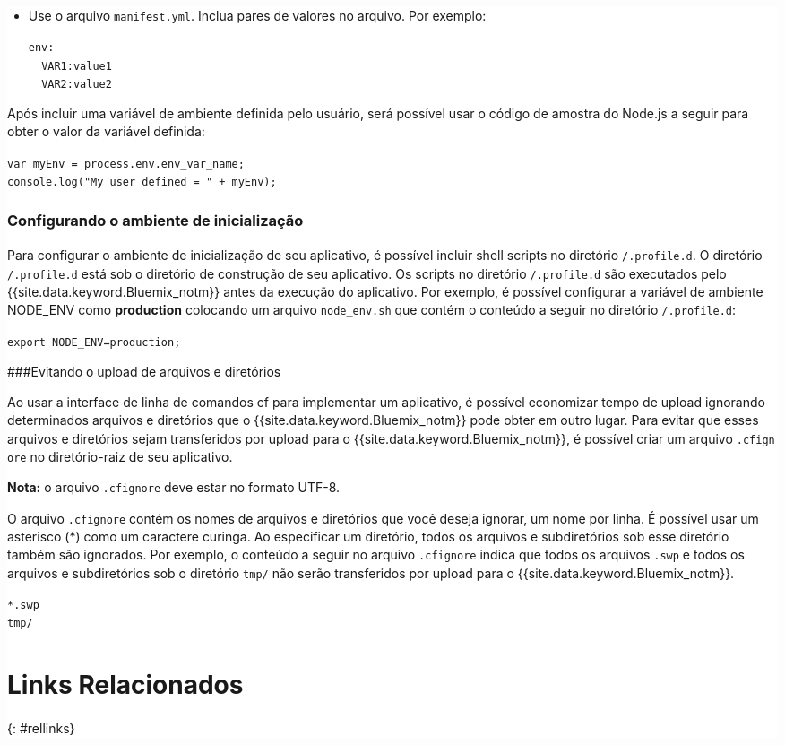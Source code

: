   * Use o arquivo `manifest.yml`. Inclua pares de valores no arquivo. Por
exemplo: 
    ```
	env:
      VAR1:value1
      VAR2:value2
    ```
	
Após incluir uma variável de ambiente definida pelo usuário, será possível usar o código de amostra do Node.js a seguir para obter o valor da variável definida:

```
var myEnv = process.env.env_var_name;
console.log("My user defined = " + myEnv);
```
	
### Configurando o ambiente de inicialização

Para configurar o ambiente de inicialização de seu aplicativo, é possível
incluir shell scripts no diretório `/.profile.d`. O diretório
`/.profile.d` está sob o diretório de construção de seu aplicativo. Os
scripts no diretório `/.profile.d` são executados pelo
{{site.data.keyword.Bluemix_notm}} antes da
execução do aplicativo. Por exemplo, é possível configurar a variável de ambiente NODE_ENV como **production** colocando um arquivo `node_env.sh` que contém o conteúdo a seguir no diretório `/.profile.d`:

```
export NODE_ENV=production;
```

###Evitando o upload de arquivos e diretórios

Ao usar a interface de linha de comandos cf para implementar um
aplicativo, é possível economizar tempo de upload ignorando determinados arquivos e
diretórios que o {{site.data.keyword.Bluemix_notm}} pode
obter em outro lugar. Para evitar que esses arquivos e diretórios sejam transferidos por upload para o {{site.data.keyword.Bluemix_notm}},
é possível criar um arquivo `.cfignore` no diretório-raiz de seu aplicativo.

**Nota:** o arquivo `.cfignore` deve estar no formato UTF-8.

O arquivo `.cfignore`
contém os nomes de arquivos e diretórios que você deseja ignorar,
um nome por linha. É possível usar um asterisco (*) como um caractere curinga. Ao especificar um diretório, todos os arquivos e subdiretórios sob esse
diretório também são ignorados. Por exemplo, o conteúdo a seguir
no arquivo `.cfignore` indica que todos os arquivos `.swp`
e todos os arquivos e subdiretórios sob o diretório `tmp/`
não serão transferidos por upload para o {{site.data.keyword.Bluemix_notm}}.

```
*.swp
tmp/
```

# Links Relacionados
{: #rellinks}
